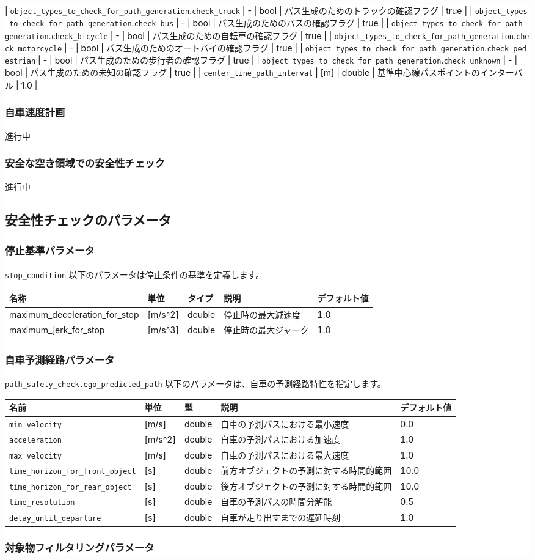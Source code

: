 | `object_types_to_check_for_path_generation`.`check_truck`      | -     | bool   | パス生成のためのトラックの確認フラグ                                                                                                                                                                                                                                                                                                          | true |
| `object_types_to_check_for_path_generation`.`check_bus`        | -     | bool   | パス生成のためのバスの確認フラグ                                                                                                                                                                                                                                                                                                               | true |
| `object_types_to_check_for_path_generation`.`check_bicycle`    | -     | bool   | パス生成のための自転車の確認フラグ                                                                                                                                                                                                                                                                                                        | true |
| `object_types_to_check_for_path_generation`.`check_motorcycle` | -     | bool   | パス生成のためのオートバイの確認フラグ                                                                                                                                                                                                                                                                                                       | true |
| `object_types_to_check_for_path_generation`.`check_pedestrian` | -     | bool   | パス生成のための歩行者の確認フラグ                                                                                                                                                                                                                                                                                                      | true |
| `object_types_to_check_for_path_generation`.`check_unknown`    | -     | bool   | パス生成のための未知の確認フラグ                                                                                                                                                                                                                                                                                                               | true |
| `center_line_path_interval`                                  | [m]   | double | 基準中心線パスポイントのインターバル                                                                                                                                                                                                                                                                                                              | 1.0 |

### **自車速度計画**

進行中

### **安全な空き領域での安全性チェック**

進行中

## 安全性チェックのパラメータ

### 停止基準パラメータ

`stop_condition` 以下のパラメータは停止条件の基準を定義します。

| 名称                          | 単位    | タイプ   | 説明                             | デフォルト値 |
| :---------------------------- | :------ | :----- | :-------------------------------------- | :------------ |
| maximum_deceleration_for_stop | [m/s^2] | double | 停止時の最大減速度                   | 1.0           |
| maximum_jerk_for_stop         | [m/s^3] | double | 停止時の最大ジャーク                   | 1.0           |

### 自車予測経路パラメータ

`path_safety_check.ego_predicted_path` 以下のパラメータは、自車の予測経路特性を指定します。

| 名前  | 単位 | 型 | 説明                                                                        | デフォルト値 |
| :---------------- | :------ | :----- | :-------------------------------------------------------------------------- | :------------ |
| `min_velocity`  | [m/s] | double | 自車の予測パスにおける最小速度 | 0.0 |
| `acceleration`  | [m/s^2] | double | 自車の予測パスにおける加速度 | 1.0 |
| `max_velocity`  | [m/s] | double | 自車の予測パスにおける最大速度 | 1.0 |
| `time_horizon_for_front_object` | [s] | double | 前方オブジェクトの予測に対する時間的範囲 | 10.0 |
| `time_horizon_for_rear_object`  | [s] | double | 後方オブジェクトの予測に対する時間的範囲 | 10.0 |
| `time_resolution`  | [s] | double | 自車の予測パスの時間分解能 | 0.5 |
| `delay_until_departure`  | [s] | double | 自車が走り出すまでの遅延時刻 | 1.0 |

### 対象物フィルタリングパラメータ
